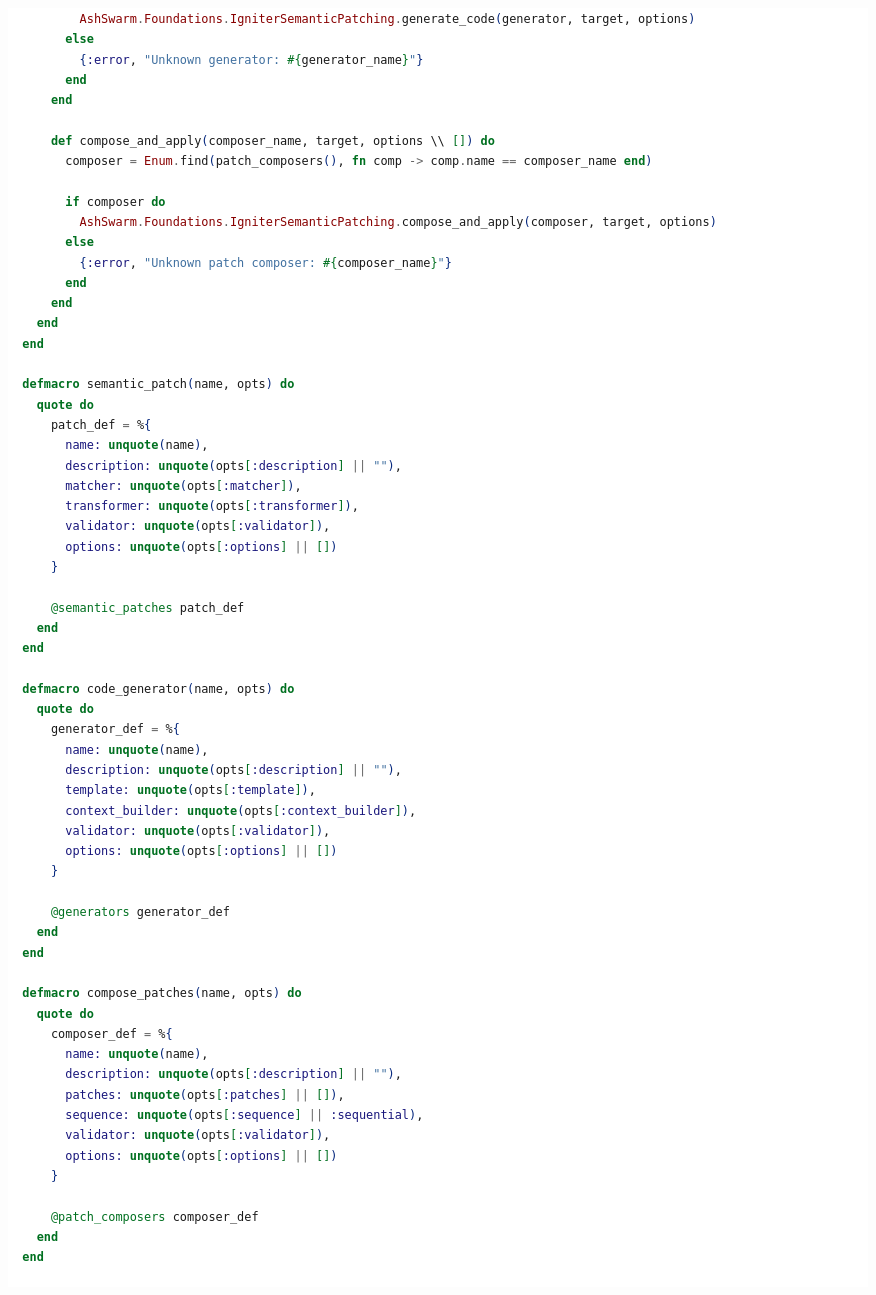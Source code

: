 ```elixir
          AshSwarm.Foundations.IgniterSemanticPatching.generate_code(generator, target, options)
        else
          {:error, "Unknown generator: #{generator_name}"}
        end
      end
      
      def compose_and_apply(composer_name, target, options \\ []) do
        composer = Enum.find(patch_composers(), fn comp -> comp.name == composer_name end)
        
        if composer do
          AshSwarm.Foundations.IgniterSemanticPatching.compose_and_apply(composer, target, options)
        else
          {:error, "Unknown patch composer: #{composer_name}"}
        end
      end
    end
  end
  
  defmacro semantic_patch(name, opts) do
    quote do
      patch_def = %{
        name: unquote(name),
        description: unquote(opts[:description] || ""),
        matcher: unquote(opts[:matcher]),
        transformer: unquote(opts[:transformer]),
        validator: unquote(opts[:validator]),
        options: unquote(opts[:options] || [])
      }
      
      @semantic_patches patch_def
    end
  end
  
  defmacro code_generator(name, opts) do
    quote do
      generator_def = %{
        name: unquote(name),
        description: unquote(opts[:description] || ""),
        template: unquote(opts[:template]),
        context_builder: unquote(opts[:context_builder]),
        validator: unquote(opts[:validator]),
        options: unquote(opts[:options] || [])
      }
      
      @generators generator_def
    end
  end
  
  defmacro compose_patches(name, opts) do
    quote do
      composer_def = %{
        name: unquote(name),
        description: unquote(opts[:description] || ""),
        patches: unquote(opts[:patches] || []),
        sequence: unquote(opts[:sequence] || :sequential),
        validator: unquote(opts[:validator]),
        options: unquote(opts[:options] || [])
      }
      
      @patch_composers composer_def
    end
  end
  
```